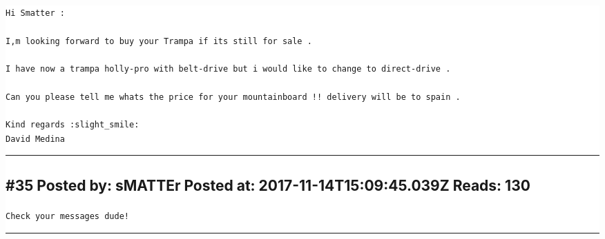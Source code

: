 ```
Hi Smatter : 

I,m looking forward to buy your Trampa if its still for sale .

I have now a trampa holly-pro with belt-drive but i would like to change to direct-drive .

Can you please tell me whats the price for your mountainboard !! delivery will be to spain .

Kind regards :slight_smile:
David Medina
```

---
## \#35 Posted by: sMATTEr Posted at: 2017-11-14T15:09:45.039Z Reads: 130

```
Check your messages dude!
```

---
